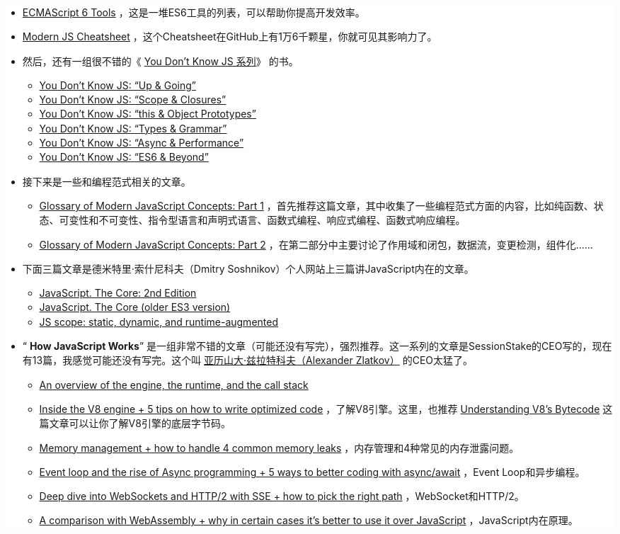   - [ECMAScript 6 Tools](https://github.com/addyosmani/es6-tools) ，这是一堆ES6工具的列表，可以帮助你提高开发效率。

  - [Modern JS Cheatsheet](https://mbeaudru.github.io/modern-js-cheatsheet/) ，这个Cheatsheet在GitHub上有1万6千颗星，你就可见其影响力了。
- 然后，还有一组很不错的《 [You Don’t Know JS 系列](https://github.com/getify/You-Dont-Know-JS)》 的书。
  - [You Don’t Know JS: “Up & Going”](https://github.com/getify/You-Dont-Know-JS/blob/master/up%20&%20going/README.md#you-dont-know-js-up--going)
  - [You Don’t Know JS: “Scope & Closures”](https://github.com/getify/You-Dont-Know-JS/blob/master/scope%20&%20closures/README.md#you-dont-know-js-scope--closures)
  - [You Don’t Know JS: “this & Object Prototypes”](https://github.com/getify/You-Dont-Know-JS/blob/master/this%20&%20object%20prototypes/README.md#you-dont-know-js-this--object-prototypes)
  - [You Don’t Know JS: “Types & Grammar”](https://github.com/getify/You-Dont-Know-JS/blob/master/types%20&%20grammar/README.md#you-dont-know-js-types--grammar)
  - [You Don’t Know JS: “Async & Performance”](https://github.com/getify/You-Dont-Know-JS/blob/master/async%20&%20performance/README.md#you-dont-know-js-async--performance)
  - [You Don’t Know JS: “ES6 & Beyond”](https://github.com/getify/You-Dont-Know-JS/blob/master/es6%20&%20beyond/README.md#you-dont-know-js-es6--beyond)
- 接下来是一些和编程范式相关的文章。
  - [Glossary of Modern JavaScript Concepts: Part 1](https://auth0.com/blog/glossary-of-modern-javascript-concepts/) ，首先推荐这篇文章，其中收集了一些编程范式方面的内容，比如纯函数、状态、可变性和不可变性、指令型语言和声明式语言、函数式编程、响应式编程、函数式响应编程。

  - [Glossary of Modern JavaScript Concepts: Part 2](https://auth0.com/blog/glossary-of-modern-javascript-concepts-part-2/) ，在第二部分中主要讨论了作用域和闭包，数据流，变更检测，组件化……
- 下面三篇文章是德米特里·索什尼科夫（Dmitry Soshnikov）个人网站上三篇讲JavaScript内在的文章。
  - [JavaScript. The Core: 2nd Edition](http://dmitrysoshnikov.com/ecmascript/javascript-the-core-2nd-edition/)
  - [JavaScript. The Core (older ES3 version)](http://dmitrysoshnikov.com/ecmascript/javascript-the-core/)
  - [JS scope: static, dynamic, and runtime-augmented](https://medium.com/@DmitrySoshnikov/js-scope-static-dynamic-and-runtime-augmented-5abfee6223fe)
- “ **How JavaScript Works**” 是一组非常不错的文章（可能还没有写完），强烈推荐。这一系列的文章是SessionStake的CEO写的，现在有13篇，我感觉可能还没有写完。这个叫 [亚历山大·兹拉特科夫（Alexander Zlatkov）](https://blog.sessionstack.com/@zlatkov) 的CEO太猛了。
  - [An overview of the engine, the runtime, and the call stack](https://blog.sessionstack.com/how-does-javascript-actually-work-part-1-b0bacc073cf)

  - [Inside the V8 engine + 5 tips on how to write optimized code](https://blog.sessionstack.com/how-javascript-works-inside-the-v8-engine-5-tips-on-how-to-write-optimized-code-ac089e62b12e) ，了解V8引擎。这里，也推荐 [Understanding V8’s Bytecode](https://medium.com/dailyjs/understanding-v8s-bytecode-317d46c94775) 这篇文章可以让你了解V8引擎的底层字节码。

  - [Memory management + how to handle 4 common memory leaks](https://blog.sessionstack.com/how-javascript-works-memory-management-how-to-handle-4-common-memory-leaks-3f28b94cfbec) ，内存管理和4种常见的内存泄露问题。

  - [Event loop and the rise of Async programming + 5 ways to better coding with async/await](https://blog.sessionstack.com/how-javascript-works-event-loop-and-the-rise-of-async-programming-5-ways-to-better-coding-with-2f077c4438b5) ，Event Loop和异步编程。

  - [Deep dive into WebSockets and HTTP/2 with SSE + how to pick the right path](https://blog.sessionstack.com/how-javascript-works-deep-dive-into-websockets-and-http-2-with-sse-how-to-pick-the-right-path-584e6b8e3bf7) ，WebSocket和HTTP/2。

  - [A comparison with WebAssembly + why in certain cases it’s better to use it over JavaScript](https://blog.sessionstack.com/how-javascript-works-a-comparison-with-webassembly-why-in-certain-cases-its-better-to-use-it-d80945172d79) ，JavaScript内在原理。
